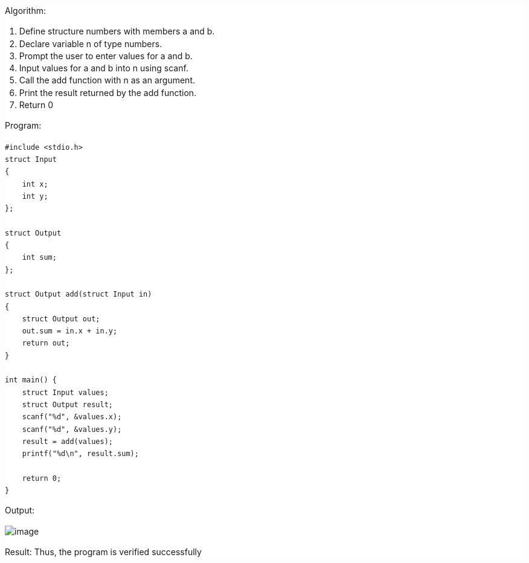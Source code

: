 Algorithm:
1.	Define structure numbers with members a and b.
2.	Declare variable n of type numbers.
3.	Prompt the user to enter values for a and b.
4.	Input values for a and b into n using scanf.
5.	Call the add function with n as an argument.
6.	Print the result returned by the add function.
7.	Return 0
 
Program:

```
#include <stdio.h>
struct Input
{
    int x;
    int y;
};

struct Output
{
    int sum;
};

struct Output add(struct Input in) 
{
    struct Output out;
    out.sum = in.x + in.y;
    return out;
}

int main() {
    struct Input values;
    struct Output result;
    scanf("%d", &values.x);
    scanf("%d", &values.y);
    result = add(values);
    printf("%d\n", result.sum);

    return 0;
}
```



Output:


<img width="884" height="316" alt="image" src="https://github.com/user-attachments/assets/4ac0aa2d-c5d2-4538-b537-f47487a7aa62" />




Result:
Thus, the program is verified successfully
